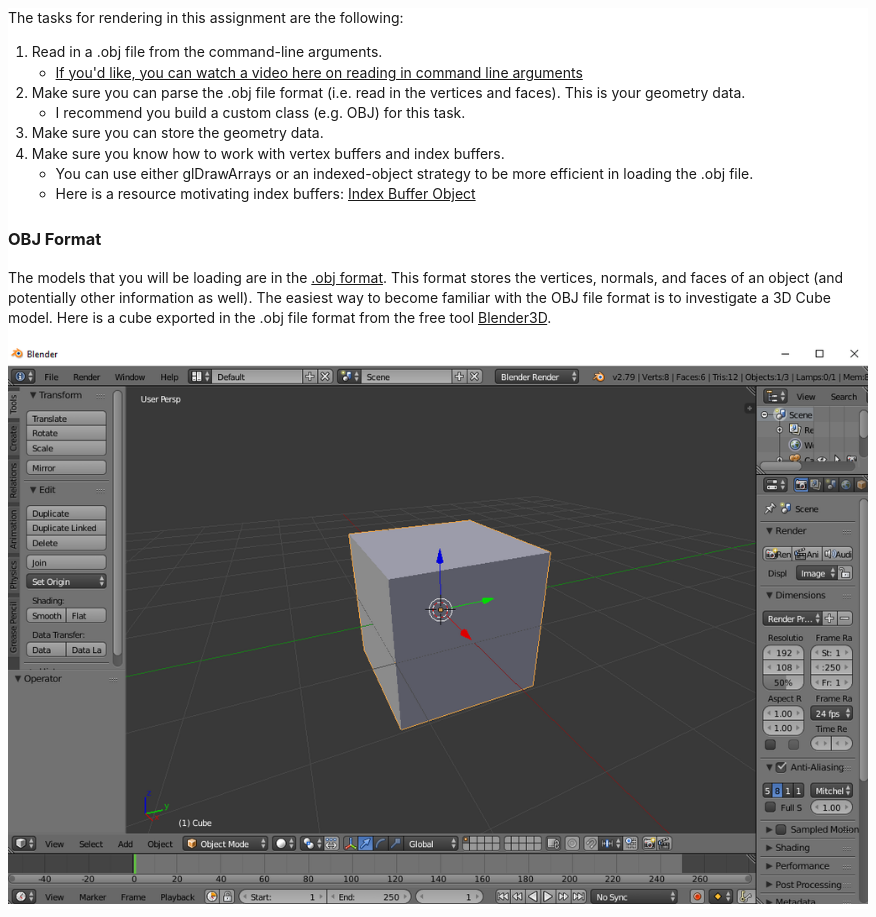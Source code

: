 The tasks for rendering in this assignment are the following:

1. Read in a .obj file from the command-line arguments.
	- [If you'd like, you can watch a video here on reading in command line arguments](https://youtu.be/C2Vhp-ozA0k)
2. Make sure you can parse the .obj file format (i.e. read in the vertices and faces). This is your geometry data.
	- I recommend you build a custom class (e.g. OBJ) for this task. 
3. Make sure you can store the geometry data.
4. Make sure you know how to work with vertex buffers and index buffers.
 	- You can use either glDrawArrays or an indexed-object strategy to be more efficient in loading the .obj file.
 	- Here is a resource motivating index buffers: [Index Buffer Object](http://www.opengl-tutorial.org/intermediate-tutorials/tutorial-9-vbo-indexing/])

### OBJ Format

The models that you will be loading are in the [.obj format](https://en.wikipedia.org/wiki/Wavefront_.obj_file). This format stores the vertices, normals, and faces of an object (and potentially other information as well). The easiest way to become familiar with the OBJ file format is to investigate a 3D Cube model. Here is a cube exported in the .obj file format from the free tool [Blender3D](https://www.blender.org/).

![Alt text](./media/cube.png "Cube in Blender3D")
